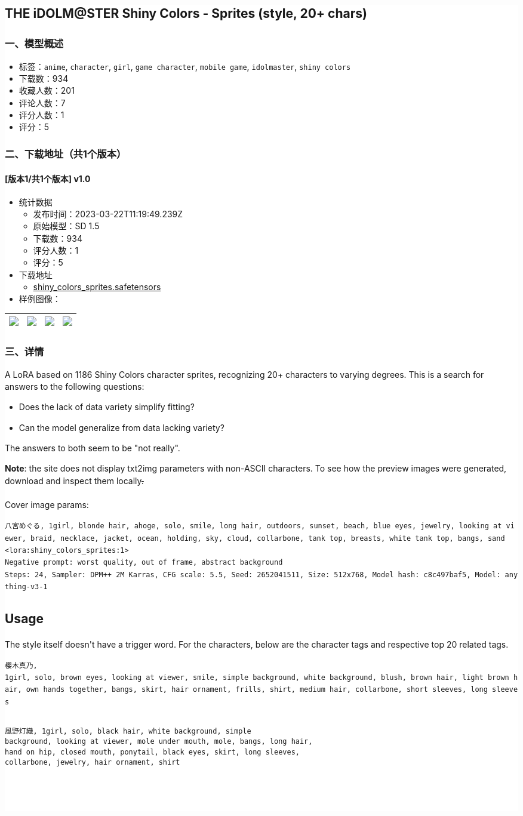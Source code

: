 ## THE iDOLM@STER Shiny Colors - Sprites (style, 20+ chars)
### 一、模型概述

- 标签：`anime`, `character`, `girl`, `game character`, `mobile game`, `idolmaster`, `shiny colors`
- 下载数：934
- 收藏人数：201
- 评论人数：7
- 评分人数：1
- 评分：5

### 二、下载地址（共1个版本）

#### [版本1/共1个版本] v1.0

- 统计数据
  - 发布时间：2023-03-22T11:19:49.239Z
  - 原始模型：SD 1.5
  - 下载数：934
  - 评分人数：1
  - 评分：5
- 下载地址
  - [shiny_colors_sprites.safetensors](https://civitai.com/api/download/models/26863)
- 样例图像：

| <img src="https://image.civitai.com/xG1nkqKTMzGDvpLrqFT7WA/6c66ada9-76b6-485f-fdba-39eee9179100/width=450/296593.jpeg" /> | <img src="https://image.civitai.com/xG1nkqKTMzGDvpLrqFT7WA/6e7ccab0-8fbf-419c-8732-bdb691d8fa00/width=450/296592.jpeg" /> | <img src="https://image.civitai.com/xG1nkqKTMzGDvpLrqFT7WA/8dc2b9da-bb7d-419d-514a-1604bae17f00/width=450/296591.jpeg" /> | <img src="https://image.civitai.com/xG1nkqKTMzGDvpLrqFT7WA/bd9a040f-3fe7-47df-37b3-93ea2e8c0700/width=450/296590.jpeg" /> |
| ---- | ---- | ---- | ---- |


### 三、详情
<p>A LoRA based on 1186 Shiny Colors character sprites, recognizing 20+ characters to varying degrees. This is a search for answers to the following questions:</p><ul><li><p>Does the lack of data variety simplify fitting?</p></li><li><p>Can the model generalize from data lacking variety?</p></li></ul><p>The answers to both seem to be "not really".</p><p></p><p><strong>Note</strong>: the site does not display txt2img parameters with non-ASCII characters. To see how the preview images were generated, download and inspect them locally<s>.</s><br /><br />Cover image params:</p><pre><code>八宮めぐる, 1girl, blonde hair, ahoge, solo, smile, long hair, outdoors, sunset, beach, blue eyes, jewelry, looking at viewer, braid, necklace, jacket, ocean, holding, sky, cloud, collarbone, tank top, breasts, white tank top, bangs, sand
&lt;lora:shiny_colors_sprites:1&gt;
Negative prompt: worst quality, out of frame, abstract background
Steps: 24, Sampler: DPM++ 2M Karras, CFG scale: 5.5, Seed: 2652041511, Size: 512x768, Model hash: c8c497baf5, Model: anything-v3-1</code></pre><p></p><h2>Usage</h2><p>The style itself doesn't have a trigger word. For the characters, below are the character tags and respective top 20 related tags.</p><pre><code>櫻木真乃,
1girl, solo, brown eyes, looking at viewer, smile, simple background, white background, blush, brown hair, light brown hair, own hands together, bangs, skirt, hair ornament, frills, shirt, medium hair, collarbone, short sleeves, long sleeves

風野灯織,
1girl, solo, black hair, white background, simple background, looking at viewer, mole under mouth, mole, bangs, long hair, hand on hip, closed mouth, ponytail, black eyes, skirt, long sleeves, collarbone, jewelry, hair ornament, shirt
